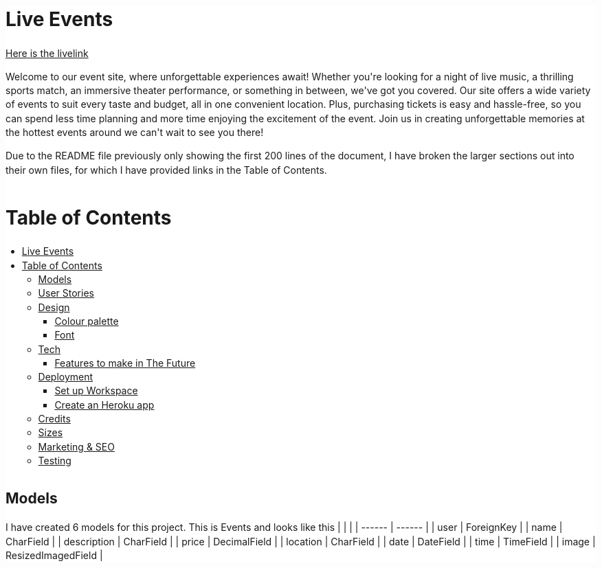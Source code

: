 # Live Events

[Here is the livelink](https://live-events-9e71b07dd75e.herokuapp.com/)

Welcome to our event site, where unforgettable experiences await! Whether you're looking for a night of live music, a thrilling sports match, an immersive theater performance, or something in between, we've got you covered. Our site offers a wide variety of events to suit every taste and budget, all in one convenient location. Plus, purchasing tickets is easy and hassle-free, so you can spend less time planning and more time enjoying the excitement of the event. Join us in creating unforgettable memories at the hottest events around we can't wait to see you there!

Due to the README file previously only showing the first 200 lines of the document, I have broken the larger sections out into their own files, for which I have provided links in the Table of Contents.

# Table of Contents
- [Live Events](#live-events)
- [Table of Contents](#table-of-contents)
  - [Models](#models)
  - [User Stories](#user-stories)
  - [Design](#design)
    - [Colour palette](#colour-palette)
    - [Font](#font)
  - [Tech](#tech)
    - [Features to make in The Future](#features-to-make-in-the-future)
  - [Deployment](#deployment)
    - [Set up Workspace](#set-up-workspace)
    - [Create an Heroku app](#create-an-heroku-app)
  - [Credits](#credits)
  - [Sizes](#sizes)
  - [Marketing \& SEO](#marketing--seo)
  - [Testing](#testing)

## Models

I have created 6 models for this project. This is Events and looks like this
| | |
| ------ | ------ |
| user | ForeignKey |
| name | CharField |
| description | CharField |
| price | DecimalField |
| location | CharField |
| date | DateField |
| time | TimeField |
| image | ResizedImagedField |
